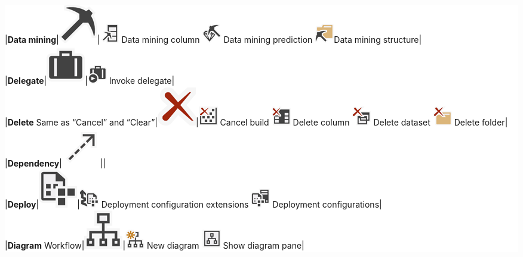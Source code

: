 |**Data mining**|![Data mining icon](../vs140/media/vld_c_datamining.png "VLD_C_DataMining")|![Data mining column icon](../vs140/media/vld_c_datamining_dataminingcolumn.png "VLD_C_DataMining_DataMiningColumn") Data mining column ![Data mining prediction icon](../vs140/media/vld_c_datamining_dataminingprediction.png "VLD_C_DataMining_DataMiningPrediction") Data mining prediction ![Data mining structure icon](../vs140/media/vld_c_datamining_dataminingstructure.png "VLD_C_DataMining_DataMiningStructure")Data mining structure|  
|**Delegate**|![Delegate icon](../vs140/media/vld_c_delegate.png "VLD_C_Delegate")|![Invoke delegate icon](../vs140/media/vld_c_delegate_invokedelegate.png "VLD_C_Delegate_InvokeDelegate") Invoke delegate|  
|**Delete** Same as “Cancel” and “Clear”|![Delete icon](../vs140/media/vld_c_delete.png "VLD_C_Delete")|![Cancel build icon](../vs140/media/vld_c_delete_cancelbuild.png "VLD_C_Delete_CancelBuild") Cancel build ![Delete column icon](../vs140/media/vld_c_delete_deletecolumn.png "VLD_C_Delete_DeleteColumn") Delete column ![Delete dataset icon](../vs140/media/vld_c_delete_deletedataset.png "VLD_C_Delete_DeleteDataset") Delete dataset ![Delete folder icon](../vs140/media/vld_c_delete_deletefolder.png "VLD_C_Delete_DeleteFolder") Delete folder|  
|**Dependency**|![Dependency icon](../vs140/media/vld_c_dependency.png "VLD_C_Dependency")||  
|**Deploy**|![Deploy icon](../vs140/media/vld_c_deploy.png "VLD_C_Deploy")|![Deployment configuration extensions icon](../vs140/media/vld_c_deploy_deploymentconfigurationextensions.png "VLD_C_Deploy_DeploymentConfigurationExtensions") Deployment configuration extensions ![Deployment configurations icon](../vs140/media/vld_c_deploy_deploymentconfigurations.png "VLD_C_Deploy_DeploymentConfigurations") Deployment configurations|  
|**Diagram** Workflow|![Diagram icon](../vs140/media/vld_c_diagram.png "VLD_C_Diagram")|![New diagram icon](../vs140/media/vld_c_diagram_newdiagram.png "VLD_C_Diagram_NewDiagram") New diagram ![Show diagram pane icon](../vs140/media/vld_c_diagram_showdiagrampane.png "VLD_C_Diagram_ShowDiagramPane") Show diagram pane|  